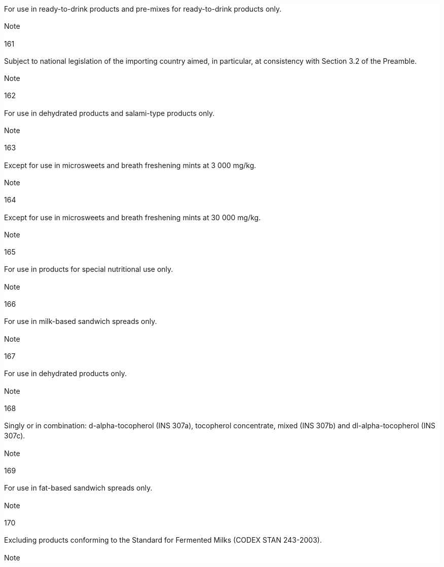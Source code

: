 For use in ready-to-drink products and pre-mixes for ready-to-drink products only.

Note

161

Subject to national legislation of the importing country aimed, in particular, at consistency with Section 3.2 of the Preamble.

Note

162

For use in dehydrated products and salami-type products only.

Note

163

Except for use in microsweets and breath freshening mints at 3 000 mg/kg.

Note

164

Except for use in microsweets and breath freshening mints at 30 000 mg/kg.

Note

165

For use in products for special nutritional use only.

Note

166

For use in milk-based sandwich spreads only.

Note

167

For use in dehydrated products only.

Note

168

Singly or in combination: d-alpha-tocopherol (INS 307a), tocopherol concentrate, mixed (INS 307b) and dl-alpha-tocopherol (INS 307c).

Note

169

For use in fat-based sandwich spreads only.

Note

170

Excluding products conforming to the Standard for Fermented Milks (CODEX STAN 243-2003).

Note
